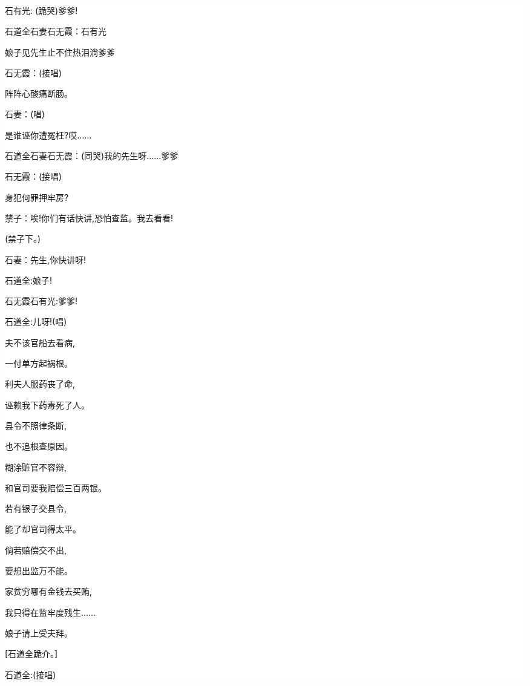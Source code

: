 石有光: (跪哭)爹爹!

石道全石妻石无霞：石有光

娘子见先生止不住热泪淌爹爹

石无霞：(接唱)

阵阵心酸痛断肠。

石妻：(唱)

是谁诬你遭冤枉?哎……

石道全石妻石无霞：(同哭)我的先生呀……爹爹

石无霞：(接唱)

身犯何罪押牢房?

禁子：唉!你们有话快讲,恐怕查监。我去看看!

(禁子下。)

石妻：先生,你快讲呀!

石道全:娘子!

石无霞石有光:爹爹!

石道全:儿呀!(唱)

夫不该官船去看病,

一付单方起祸根。

利夫人服药丧了命,

诬赖我下药毒死了人。

县令不照律条断,

也不追根查原因。

糊涂赃官不容辩,

和官司要我赔偿三百两银。

若有银子交县令,

能了却官司得太平。

倘若赔偿交不出,

要想出监万不能。

家贫穷哪有金钱去买贿,

我只得在监牢度残生……

娘子请上受夫拜。

[石道全跪介。]

石道全:(接唱)
